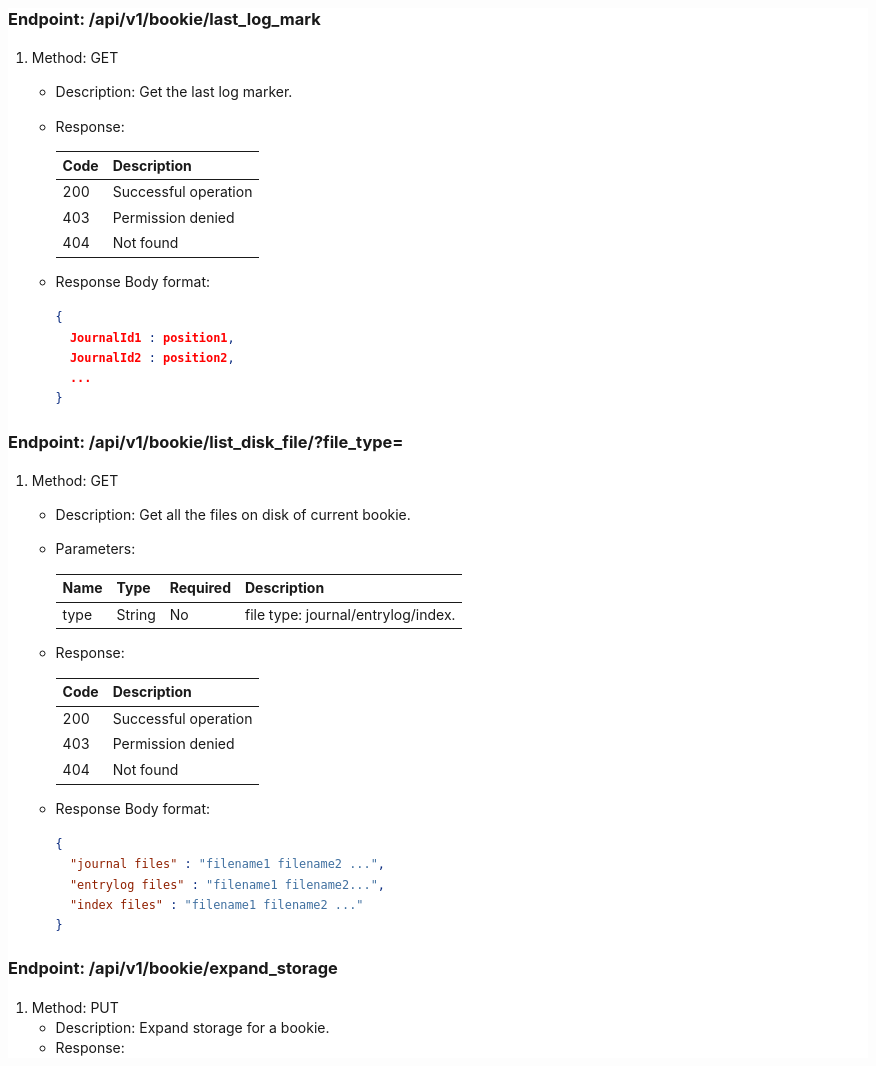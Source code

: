 ### Endpoint: /api/v1/bookie/last_log_mark
1. Method: GET
    * Description:  Get the last log marker.
    * Response:  
    
        | Code   | Description |
        |:-------|:------------|
        |200 | Successful operation |
        |403 | Permission denied |
        |404 | Not found |
    * Response Body format:  
    
        ```json
        {
          JournalId1 : position1,
          JournalId2 : position2,
          ...
        }
        ```   

### Endpoint: /api/v1/bookie/list_disk_file/?file_type=<type>
1. Method: GET
    * Description:  Get all the files on disk of current bookie.
    * Parameters: 
    
        | Name | Type | Required | Description |
        |:-----|:-----|:---------|:------------|
        |type  | String | No | file type: journal/entrylog/index. |
    * Response:  
    
        | Code   | Description |
        |:-------|:------------|
        |200 | Successful operation |
        |403 | Permission denied |
        |404 | Not found |
    * Response Body format:  
    
        ```json
        {
          "journal files" : "filename1 filename2 ...",
          "entrylog files" : "filename1 filename2...",
          "index files" : "filename1 filename2 ..."
        }
        ```

### Endpoint: /api/v1/bookie/expand_storage
1. Method: PUT
    * Description:  Expand storage for a bookie.
    * Response:  
    